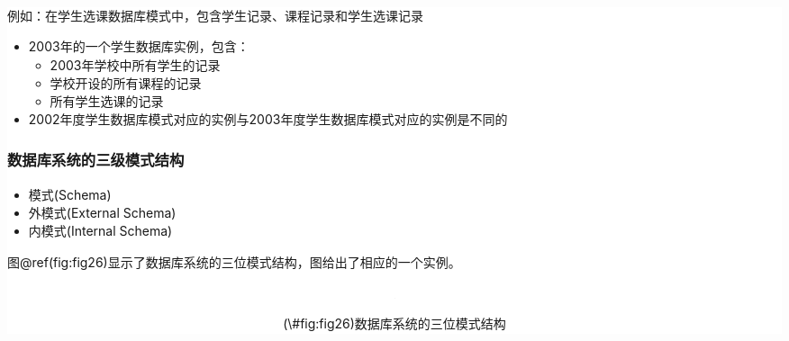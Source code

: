 例如：在学生选课数据库模式中，包含学生记录、课程记录和学生选课记录

- 2003年的一个学生数据库实例，包含：
  - 2003年学校中所有学生的记录
  - 学校开设的所有课程的记录
  - 所有学生选课的记录 
- 2002年度学生数据库模式对应的实例与2003年度学生数据库模式对应的实例是不同的


### 数据库系统的三级模式结构 

- 模式(Schema)
- 外模式(External Schema)
- 内模式(Internal Schema)

图\@ref(fig:fig26)显示了数据库系统的三位模式结构，图给出了相应的一个实例。

<div class="figure" style="text-align: center">
<img src="./results/26.png" alt="数据库系统的三位模式结构" height="0.5\textwidth" />
<p class="caption">(\#fig:fig26)数据库系统的三位模式结构</p>
</div>
<div class="figure" style="text-align: center">